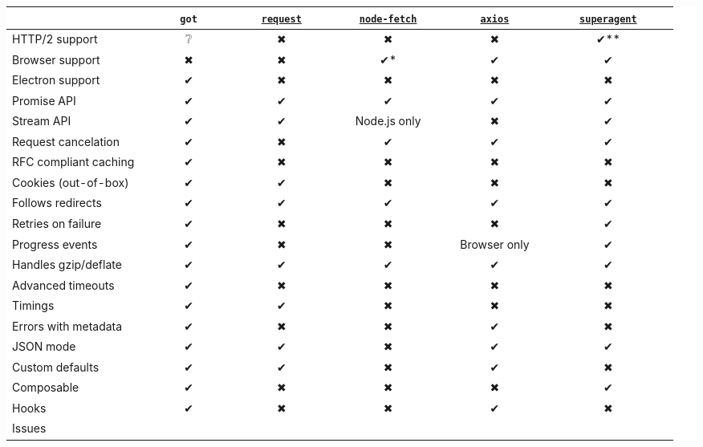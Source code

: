 <table style="width:97%;"><colgroup><col style="width: 20%" /><col style="width: 13%" /><col style="width: 14%" /><col style="width: 17%" /><col style="width: 14%" /><col style="width: 19%" /></colgroup><thead><tr class="header"><th></th><th style="text-align: center;"><code>got</code></th><th style="text-align: center;"><a href="https://github.com/request/request"><code>request</code></a></th><th style="text-align: center;"><a href="https://github.com/bitinn/node-fetch"><code>node-fetch</code></a></th><th style="text-align: center;"><a href="https://github.com/axios/axios"><code>axios</code></a></th><th style="text-align: center;"><a href="https://github.com/visionmedia/superagent"><code>superagent</code></a></th></tr></thead><tbody><tr class="odd"><td>HTTP/2 support</td><td style="text-align: center;">❔</td><td style="text-align: center;">✖</td><td style="text-align: center;">✖</td><td style="text-align: center;">✖</td><td style="text-align: center;">✔**</td></tr><tr class="even"><td>Browser support</td><td style="text-align: center;">✖</td><td style="text-align: center;">✖</td><td style="text-align: center;">✔*</td><td style="text-align: center;">✔</td><td style="text-align: center;">✔</td></tr><tr class="odd"><td>Electron support</td><td style="text-align: center;">✔</td><td style="text-align: center;">✖</td><td style="text-align: center;">✖</td><td style="text-align: center;">✖</td><td style="text-align: center;">✖</td></tr><tr class="even"><td>Promise API</td><td style="text-align: center;">✔</td><td style="text-align: center;">✔</td><td style="text-align: center;">✔</td><td style="text-align: center;">✔</td><td style="text-align: center;">✔</td></tr><tr class="odd"><td>Stream API</td><td style="text-align: center;">✔</td><td style="text-align: center;">✔</td><td style="text-align: center;">Node.js only</td><td style="text-align: center;">✖</td><td style="text-align: center;">✔</td></tr><tr class="even"><td>Request cancelation</td><td style="text-align: center;">✔</td><td style="text-align: center;">✖</td><td style="text-align: center;">✔</td><td style="text-align: center;">✔</td><td style="text-align: center;">✔</td></tr><tr class="odd"><td>RFC compliant caching</td><td style="text-align: center;">✔</td><td style="text-align: center;">✖</td><td style="text-align: center;">✖</td><td style="text-align: center;">✖</td><td style="text-align: center;">✖</td></tr><tr class="even"><td>Cookies (out-of-box)</td><td style="text-align: center;">✔</td><td style="text-align: center;">✔</td><td style="text-align: center;">✖</td><td style="text-align: center;">✖</td><td style="text-align: center;">✖</td></tr><tr class="odd"><td>Follows redirects</td><td style="text-align: center;">✔</td><td style="text-align: center;">✔</td><td style="text-align: center;">✔</td><td style="text-align: center;">✔</td><td style="text-align: center;">✔</td></tr><tr class="even"><td>Retries on failure</td><td style="text-align: center;">✔</td><td style="text-align: center;">✖</td><td style="text-align: center;">✖</td><td style="text-align: center;">✖</td><td style="text-align: center;">✔</td></tr><tr class="odd"><td>Progress events</td><td style="text-align: center;">✔</td><td style="text-align: center;">✖</td><td style="text-align: center;">✖</td><td style="text-align: center;">Browser only</td><td style="text-align: center;">✔</td></tr><tr class="even"><td>Handles gzip/deflate</td><td style="text-align: center;">✔</td><td style="text-align: center;">✔</td><td style="text-align: center;">✔</td><td style="text-align: center;">✔</td><td style="text-align: center;">✔</td></tr><tr class="odd"><td>Advanced timeouts</td><td style="text-align: center;">✔</td><td style="text-align: center;">✖</td><td style="text-align: center;">✖</td><td style="text-align: center;">✖</td><td style="text-align: center;">✖</td></tr><tr class="even"><td>Timings</td><td style="text-align: center;">✔</td><td style="text-align: center;">✔</td><td style="text-align: center;">✖</td><td style="text-align: center;">✖</td><td style="text-align: center;">✖</td></tr><tr class="odd"><td>Errors with metadata</td><td style="text-align: center;">✔</td><td style="text-align: center;">✖</td><td style="text-align: center;">✖</td><td style="text-align: center;">✔</td><td style="text-align: center;">✖</td></tr><tr class="even"><td>JSON mode</td><td style="text-align: center;">✔</td><td style="text-align: center;">✔</td><td style="text-align: center;">✖</td><td style="text-align: center;">✔</td><td style="text-align: center;">✔</td></tr><tr class="odd"><td>Custom defaults</td><td style="text-align: center;">✔</td><td style="text-align: center;">✔</td><td style="text-align: center;">✖</td><td style="text-align: center;">✔</td><td style="text-align: center;">✖</td></tr><tr class="even"><td>Composable</td><td style="text-align: center;">✔</td><td style="text-align: center;">✖</td><td style="text-align: center;">✖</td><td style="text-align: center;">✖</td><td style="text-align: center;">✔</td></tr><tr class="odd"><td>Hooks</td><td style="text-align: center;">✔</td><td style="text-align: center;">✖</td><td style="text-align: center;">✖</td><td style="text-align: center;">✔</td><td style="text-align: center;">✖</td></tr><tr class="even"><td>Issues